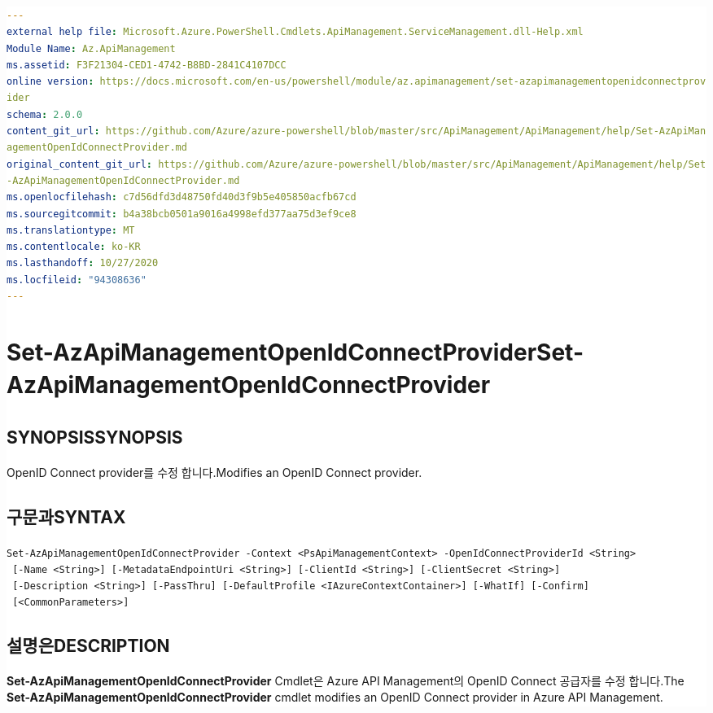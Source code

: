 ```yaml
---
external help file: Microsoft.Azure.PowerShell.Cmdlets.ApiManagement.ServiceManagement.dll-Help.xml
Module Name: Az.ApiManagement
ms.assetid: F3F21304-CED1-4742-B8BD-2841C4107DCC
online version: https://docs.microsoft.com/en-us/powershell/module/az.apimanagement/set-azapimanagementopenidconnectprovider
schema: 2.0.0
content_git_url: https://github.com/Azure/azure-powershell/blob/master/src/ApiManagement/ApiManagement/help/Set-AzApiManagementOpenIdConnectProvider.md
original_content_git_url: https://github.com/Azure/azure-powershell/blob/master/src/ApiManagement/ApiManagement/help/Set-AzApiManagementOpenIdConnectProvider.md
ms.openlocfilehash: c7d56dfd3d48750fd40d3f9b5e405850acfb67cd
ms.sourcegitcommit: b4a38bcb0501a9016a4998efd377aa75d3ef9ce8
ms.translationtype: MT
ms.contentlocale: ko-KR
ms.lasthandoff: 10/27/2020
ms.locfileid: "94308636"
---
```

# <span data-ttu-id="a53b0-101">Set-AzApiManagementOpenIdConnectProvider</span><span class="sxs-lookup"><span data-stu-id="a53b0-101">Set-AzApiManagementOpenIdConnectProvider</span></span>

## <span data-ttu-id="a53b0-102">SYNOPSIS</span><span class="sxs-lookup"><span data-stu-id="a53b0-102">SYNOPSIS</span></span>
<span data-ttu-id="a53b0-103">OpenID Connect provider를 수정 합니다.</span><span class="sxs-lookup"><span data-stu-id="a53b0-103">Modifies an OpenID Connect provider.</span></span>

## <span data-ttu-id="a53b0-104">구문과</span><span class="sxs-lookup"><span data-stu-id="a53b0-104">SYNTAX</span></span>

```
Set-AzApiManagementOpenIdConnectProvider -Context <PsApiManagementContext> -OpenIdConnectProviderId <String>
 [-Name <String>] [-MetadataEndpointUri <String>] [-ClientId <String>] [-ClientSecret <String>]
 [-Description <String>] [-PassThru] [-DefaultProfile <IAzureContextContainer>] [-WhatIf] [-Confirm]
 [<CommonParameters>]
```

## <span data-ttu-id="a53b0-105">설명은</span><span class="sxs-lookup"><span data-stu-id="a53b0-105">DESCRIPTION</span></span>
<span data-ttu-id="a53b0-106">**Set-AzApiManagementOpenIdConnectProvider** Cmdlet은 Azure API Management의 OpenID Connect 공급자를 수정 합니다.</span><span class="sxs-lookup"><span data-stu-id="a53b0-106">The **Set-AzApiManagementOpenIdConnectProvider** cmdlet modifies an OpenID Connect provider in Azure API Management.</span></span>
